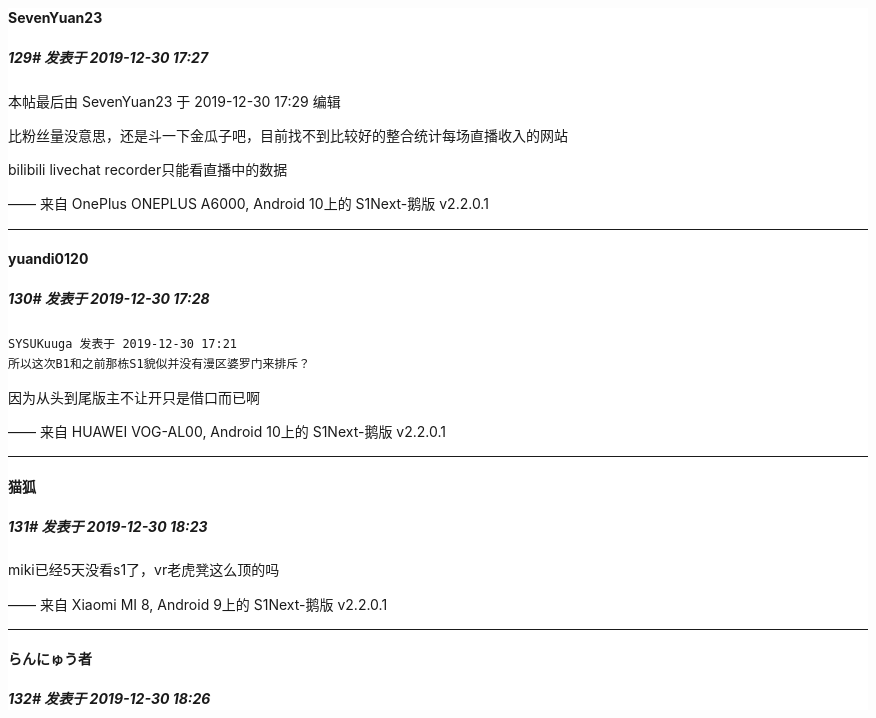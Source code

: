 ####  SevenYuan23  
##### 129#       发表于 2019-12-30 17:27



 本帖最后由 SevenYuan23 于 2019-12-30 17:29 编辑 

比粉丝量没意思，还是斗一下金瓜子吧，目前找不到比较好的整合统计每场直播收入的网站

bilibili livechat recorder只能看直播中的数据

—— 来自 OnePlus ONEPLUS A6000, Android 10上的 S1Next-鹅版 v2.2.0.1







-----

####  yuandi0120  
##### 130#       发表于 2019-12-30 17:28




```
SYSUKuuga 发表于 2019-12-30 17:21
所以这次B1和之前那栋S1貌似并没有漫区婆罗门来排斥？
```

因为从头到尾版主不让开只是借口而已啊

—— 来自 HUAWEI VOG-AL00, Android 10上的 S1Next-鹅版 v2.2.0.1







-----

####  猫狐  
##### 131#       发表于 2019-12-30 18:23




miki已经5天没看s1了，vr老虎凳这么顶的吗


—— 来自 Xiaomi MI 8, Android 9上的 S1Next-鹅版 v2.2.0.1







-----

####  らんにゅう者  
##### 132#       发表于 2019-12-30 18:26


